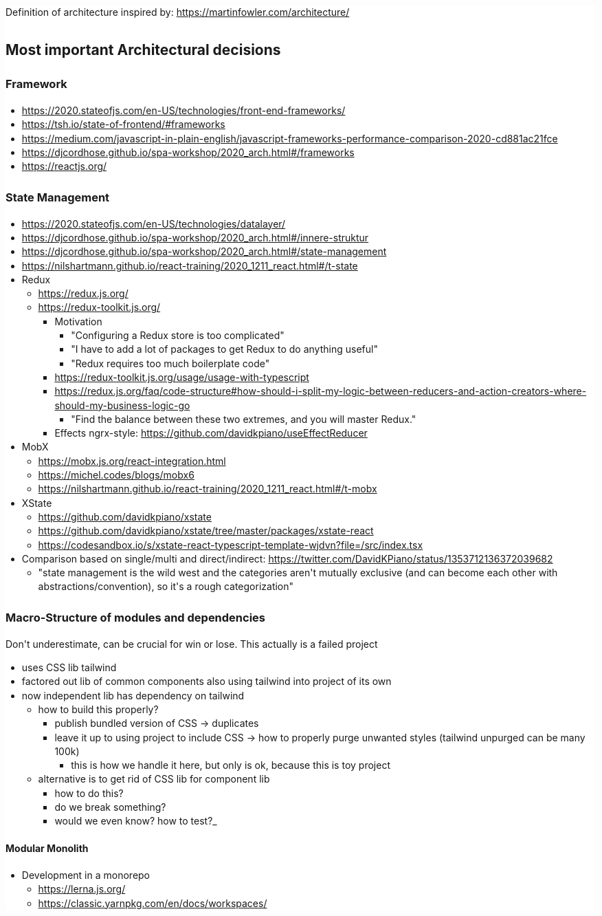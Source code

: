 Definition of architecture inspired by: https://martinfowler.com/architecture/

## Most important Architectural decisions

### Framework

- https://2020.stateofjs.com/en-US/technologies/front-end-frameworks/
- https://tsh.io/state-of-frontend/#frameworks
- https://medium.com/javascript-in-plain-english/javascript-frameworks-performance-comparison-2020-cd881ac21fce
- https://djcordhose.github.io/spa-workshop/2020_arch.html#/frameworks
- https://reactjs.org/

### State Management

- https://2020.stateofjs.com/en-US/technologies/datalayer/
- https://djcordhose.github.io/spa-workshop/2020_arch.html#/innere-struktur
- https://djcordhose.github.io/spa-workshop/2020_arch.html#/state-management
- https://nilshartmann.github.io/react-training/2020_1211_react.html#/t-state
- Redux
  - https://redux.js.org/
  - https://redux-toolkit.js.org/
    - Motivation
      - "Configuring a Redux store is too complicated"
      - "I have to add a lot of packages to get Redux to do anything useful"
      - "Redux requires too much boilerplate code"
    - https://redux-toolkit.js.org/usage/usage-with-typescript
    - https://redux.js.org/faq/code-structure#how-should-i-split-my-logic-between-reducers-and-action-creators-where-should-my-business-logic-go
      - "Find the balance between these two extremes, and you will master Redux."
    - Effects ngrx-style: https://github.com/davidkpiano/useEffectReducer
- MobX
  - https://mobx.js.org/react-integration.html
  - https://michel.codes/blogs/mobx6
  - https://nilshartmann.github.io/react-training/2020_1211_react.html#/t-mobx
- XState
  - https://github.com/davidkpiano/xstate
  - https://github.com/davidkpiano/xstate/tree/master/packages/xstate-react
  - https://codesandbox.io/s/xstate-react-typescript-template-wjdvn?file=/src/index.tsx
- Comparison based on single/multi and direct/indirect: https://twitter.com/DavidKPiano/status/1353712136372039682
  - "state management is the wild west and the categories aren't mutually exclusive (and can become each other with abstractions/convention), so it's a rough categorization"
  

### Macro-Structure of modules and dependencies

Don't underestimate, can be crucial for win or lose. This actually is a failed project
- uses CSS lib tailwind
- factored out lib of common components also using tailwind into project of its own
- now independent lib has dependency on tailwind
  - how to build this properly?
    - publish bundled version of CSS -> duplicates
    - leave it up to using project to include CSS -> how to properly purge unwanted styles (tailwind unpurged can be many 100k)
      - this is how we handle it here, but only is ok, because this is toy project
  - alternative is to get rid of CSS lib for component lib
     - how to do this? 
     - do we break something?
     - would we even know? how to test?_
#### Modular Monolith
- Development in a monorepo
  - https://lerna.js.org/
  - https://classic.yarnpkg.com/en/docs/workspaces/